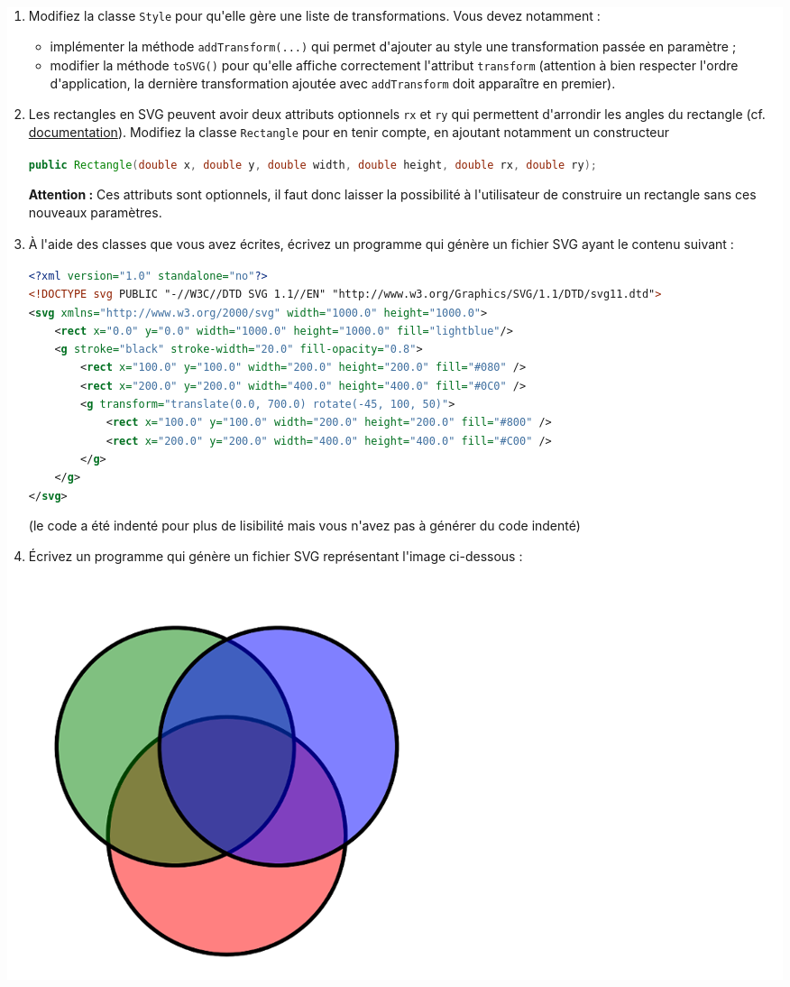  1. Modifiez la classe `Style` pour qu'elle gère une liste de transformations. Vous devez notamment :
    - implémenter la méthode `addTransform(...)` qui permet d'ajouter au style une transformation passée en paramètre ;
    - modifier la méthode `toSVG()` pour qu'elle affiche correctement l'attribut `transform` (attention à bien respecter l'ordre d'application, la dernière transformation ajoutée avec `addTransform` doit apparaître en premier).
  
 1. Les rectangles en SVG peuvent avoir deux attributs optionnels `rx` et `ry` qui permettent d'arrondir les angles du rectangle (cf. [documentation](https://developer.mozilla.org/en-US/docs/Web/SVG/Element/rect)). Modifiez la classe `Rectangle` pour en tenir compte, en ajoutant notamment un constructeur
    ```java
    public Rectangle(double x, double y, double width, double height, double rx, double ry);
    ```
    **Attention :** Ces attributs sont optionnels, il faut donc laisser la possibilité à l'utilisateur de construire un rectangle sans ces nouveaux paramètres.
 
 1. À l'aide des classes que vous avez écrites, écrivez un programme qui génère un fichier SVG ayant le contenu suivant :
 
    ```xml
    <?xml version="1.0" standalone="no"?>
    <!DOCTYPE svg PUBLIC "-//W3C//DTD SVG 1.1//EN" "http://www.w3.org/Graphics/SVG/1.1/DTD/svg11.dtd">
    <svg xmlns="http://www.w3.org/2000/svg" width="1000.0" height="1000.0">
        <rect x="0.0" y="0.0" width="1000.0" height="1000.0" fill="lightblue"/>
        <g stroke="black" stroke-width="20.0" fill-opacity="0.8">
            <rect x="100.0" y="100.0" width="200.0" height="200.0" fill="#080" />
            <rect x="200.0" y="200.0" width="400.0" height="400.0" fill="#0C0" />
            <g transform="translate(0.0, 700.0) rotate(-45, 100, 50)">
                <rect x="100.0" y="100.0" width="200.0" height="200.0" fill="#800" />
                <rect x="200.0" y="200.0" width="400.0" height="400.0" fill="#C00" />
            </g>
        </g>
    </svg>
    ```
    (le code a été indenté pour plus de lisibilité mais vous n'avez pas à générer du code indenté)
 
 1. Écrivez un programme qui génère un fichier SVG représentant l'image ci-dessous :
    
    ![](ressources/cercles.png)
  